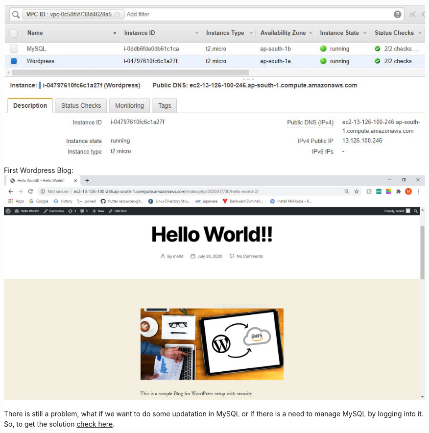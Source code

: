 ![04](https://raw.githubusercontent.com/mohitagal98/hybrid-proj3/master/Images/instances.JPG)

First Wordpress Blog:
![04](https://raw.githubusercontent.com/mohitagal98/hybrid-proj3/master/Images/blog.JPG)

There is still a problem, what if we want to do some updatation in MySQL or if there is a need to manage MySQL by logging into it. So, to get the solution [check here](https://github.com/mohitagal98/hybrid-proj4).
